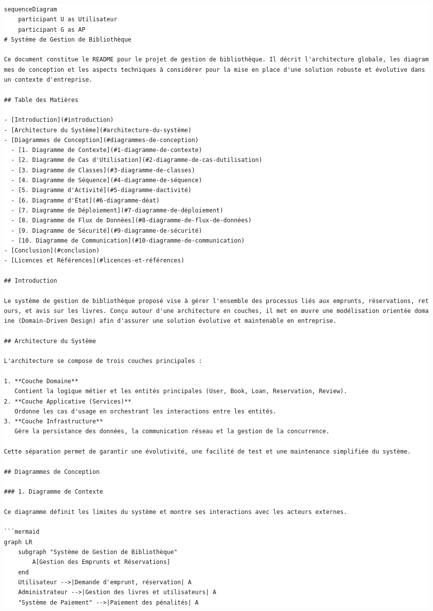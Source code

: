 ```mermaid
sequenceDiagram
    participant U as Utilisateur
    participant G as AP
# Système de Gestion de Bibliothèque

Ce document constitue le README pour le projet de gestion de bibliothèque. Il décrit l'architecture globale, les diagrammes de conception et les aspects techniques à considérer pour la mise en place d'une solution robuste et évolutive dans un contexte d'entreprise.

## Table des Matières

- [Introduction](#introduction)
- [Architecture du Système](#architecture-du-système)
- [Diagrammes de Conception](#diagrammes-de-conception)
  - [1. Diagramme de Contexte](#1-diagramme-de-contexte)
  - [2. Diagramme de Cas d'Utilisation](#2-diagramme-de-cas-dutilisation)
  - [3. Diagramme de Classes](#3-diagramme-de-classes)
  - [4. Diagramme de Séquence](#4-diagramme-de-séquence)
  - [5. Diagramme d'Activité](#5-diagramme-dactivité)
  - [6. Diagramme d'État](#6-diagramme-déat)
  - [7. Diagramme de Déploiement](#7-diagramme-de-déploiement)
  - [8. Diagramme de Flux de Données](#8-diagramme-de-flux-de-données)
  - [9. Diagramme de Sécurité](#9-diagramme-de-sécurité)
  - [10. Diagramme de Communication](#10-diagramme-de-communication)
- [Conclusion](#conclusion)
- [Licences et Références](#licences-et-références)

## Introduction

Le système de gestion de bibliothèque proposé vise à gérer l'ensemble des processus liés aux emprunts, réservations, retours, et avis sur les livres. Conçu autour d'une architecture en couches, il met en œuvre une modélisation orientée domaine (Domain-Driven Design) afin d'assurer une solution évolutive et maintenable en entreprise.

## Architecture du Système

L'architecture se compose de trois couches principales :

1. **Couche Domaine**  
   Contient la logique métier et les entités principales (User, Book, Loan, Reservation, Review).  
2. **Couche Applicative (Services)**  
   Ordonne les cas d'usage en orchestrant les interactions entre les entités.  
3. **Couche Infrastructure**  
   Gère la persistance des données, la communication réseau et la gestion de la concurrence.

Cette séparation permet de garantir une évolutivité, une facilité de test et une maintenance simplifiée du système.

## Diagrammes de Conception

### 1. Diagramme de Contexte

Ce diagramme définit les limites du système et montre ses interactions avec les acteurs externes.

```mermaid
graph LR
    subgraph "Système de Gestion de Bibliothèque"
        A[Gestion des Emprunts et Réservations]
    end
    Utilisateur -->|Demande d'emprunt, réservation| A
    Administrateur -->|Gestion des livres et utilisateurs| A
    "Système de Paiement" -->|Paiement des pénalités| A
```
